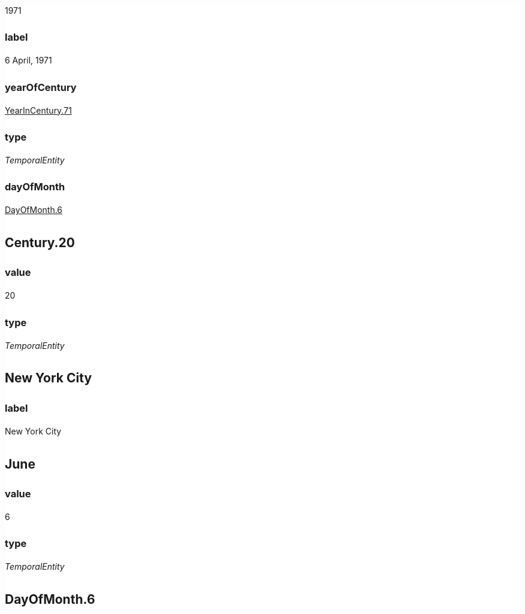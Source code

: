 
1971

### label


6 April, 1971

### yearOfCentury


[YearInCentury.71](#YearInCentury.71)

### type


*TemporalEntity*

### dayOfMonth


[DayOfMonth.6](#DayOfMonth.6)

## Century.20

### value


20

### type


*TemporalEntity*

## New York City

### label


New York City

## June

### value


6

### type


*TemporalEntity*

## DayOfMonth.6

